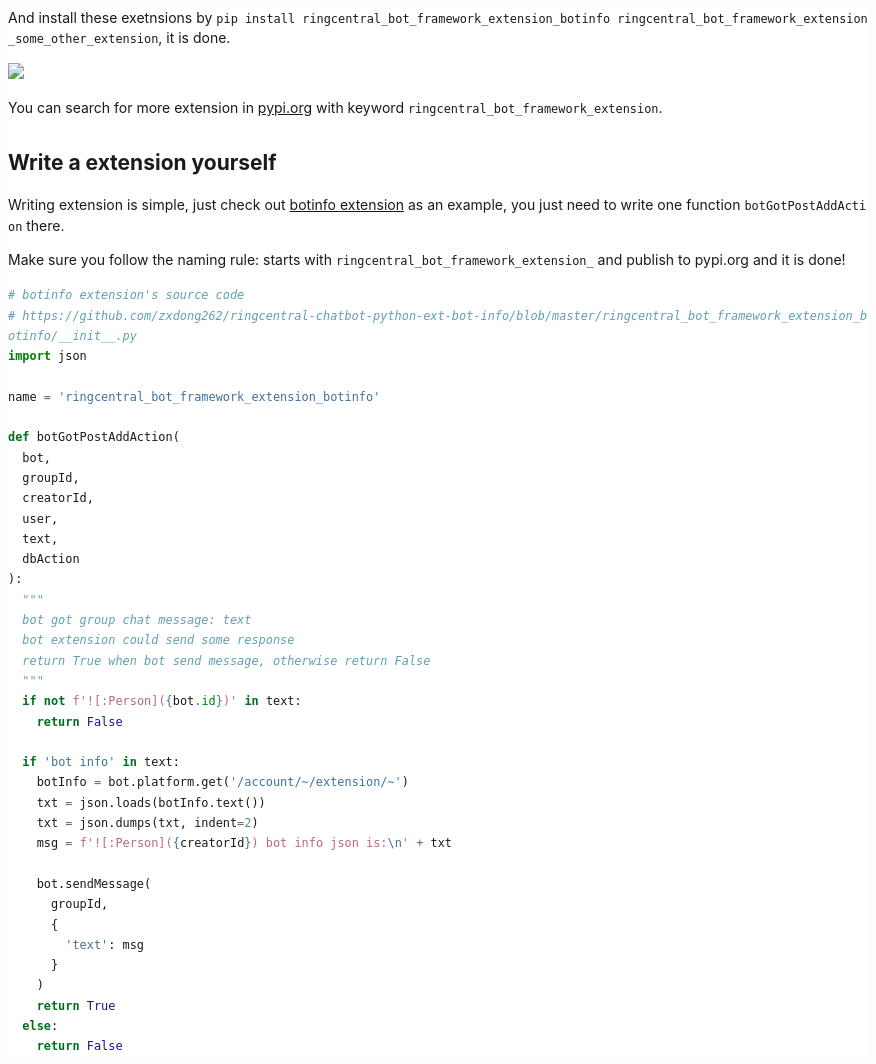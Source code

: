 And install these exetnsions by `pip install ringcentral_bot_framework_extension_botinfo ringcentral_bot_framework_extension_some_other_extension`, it is done.

![ ](https://github.com/zxdong262/ringcentral-chatbot-python-ext-bot-info/raw/master/screenshots/ss.png)

You can search for more extension in [pypi.org](https://pypi.org) with keyword `ringcentral_bot_framework_extension`.

## Write a extension yourself

Writing extension is simple, just check out [botinfo extension](https://github.com/zxdong262/ringcentral-chatbot-python-ext-bot-info) as an example, you just need to write one function `botGotPostAddAction` there.

Make sure you follow the naming rule: starts with `ringcentral_bot_framework_extension_` and publish to pypi.org and it is done!

```python
# botinfo extension's source code
# https://github.com/zxdong262/ringcentral-chatbot-python-ext-bot-info/blob/master/ringcentral_bot_framework_extension_botinfo/__init__.py
import json

name = 'ringcentral_bot_framework_extension_botinfo'

def botGotPostAddAction(
  bot,
  groupId,
  creatorId,
  user,
  text,
  dbAction
):
  """
  bot got group chat message: text
  bot extension could send some response
  return True when bot send message, otherwise return False
  """
  if not f'![:Person]({bot.id})' in text:
    return False

  if 'bot info' in text:
    botInfo = bot.platform.get('/account/~/extension/~')
    txt = json.loads(botInfo.text())
    txt = json.dumps(txt, indent=2)
    msg = f'![:Person]({creatorId}) bot info json is:\n' + txt

    bot.sendMessage(
      groupId,
      {
        'text': msg
      }
    )
    return True
  else:
    return False
```

